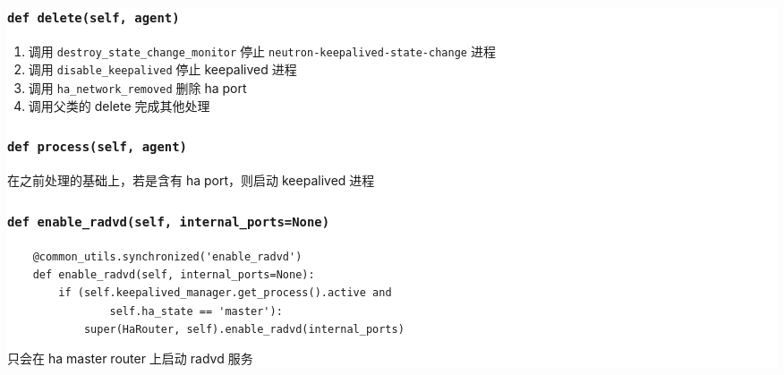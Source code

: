### `def delete(self, agent)`

1. 调用 `destroy_state_change_monitor` 停止 `neutron-keepalived-state-change` 进程
2. 调用 `disable_keepalived` 停止 keepalived 进程
3. 调用 `ha_network_removed` 删除 ha port
4. 调用父类的 delete 完成其他处理

### `def process(self, agent)`

在之前处理的基础上，若是含有 ha port，则启动 keepalived 进程

### `def enable_radvd(self, internal_ports=None)`

```
    @common_utils.synchronized('enable_radvd')
    def enable_radvd(self, internal_ports=None):
        if (self.keepalived_manager.get_process().active and
                self.ha_state == 'master'):
            super(HaRouter, self).enable_radvd(internal_ports)
```

只会在 ha master router 上启动 radvd 服务